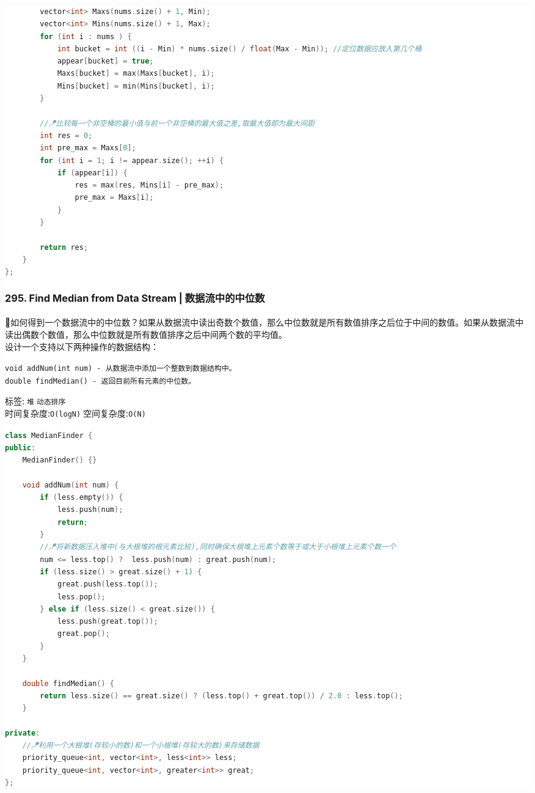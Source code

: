 ```c++
        vector<int> Maxs(nums.size() + 1, Min);
        vector<int> Mins(nums.size() + 1, Max);
        for (int i : nums ) {
            int bucket = int ((i - Min) * nums.size() / float(Max - Min)); //定位数据应放入第几个桶
            appear[bucket] = true;
            Maxs[bucket] = max(Maxs[bucket], i);
            Mins[bucket] = min(Mins[bucket], i);
        }

        //🪁比较每一个非空桶的最小值与前一个非空桶的最大值之差,取最大值即为最大间距
        int res = 0;
        int pre_max = Maxs[0];
        for (int i = 1; i != appear.size(); ++i) {
            if (appear[i]) {
                res = max(res, Mins[i] - pre_max);
                pre_max = Maxs[i];
            }
        }
        
        return res;
    }
};
```

### 295. Find Median from Data Stream | 数据流中的中位数
🏅️如何得到一个数据流中的中位数？如果从数据流中读出奇数个数值，那么中位数就是所有数值排序之后位于中间的数值。如果从数据流中读出偶数个数值，那么中位数就是所有数值排序之后中间两个数的平均值。<br>
设计一个支持以下两种操作的数据结构：
```
void addNum(int num) - 从数据流中添加一个整数到数据结构中。
double findMedian() - 返回目前所有元素的中位数。
```

标签: `堆` `动态排序`<br>
时间复杂度:`O(logN)` 空间复杂度:`O(N)`
```c++
class MedianFinder {
public:
    MedianFinder() {}
    
    void addNum(int num) {
        if (less.empty()) {
            less.push(num);
            return;
        }
        //🪁将新数据压入堆中(与大根堆的根元素比较),同时确保大根堆上元素个数等于或大于小根堆上元素个数一个
        num <= less.top() ?  less.push(num) : great.push(num);
        if (less.size() > great.size() + 1) {
            great.push(less.top());
            less.pop();
        } else if (less.size() < great.size()) {
            less.push(great.top());
            great.pop();
        }
    }
    
    double findMedian() {
        return less.size() == great.size() ? (less.top() + great.top()) / 2.0 : less.top();
    }
    
private:
    //🪁利用一个大根堆(存较小的数)和一个小根堆(存较大的数)来存储数据
    priority_queue<int, vector<int>, less<int>> less;
    priority_queue<int, vector<int>, greater<int>> great;
};
```